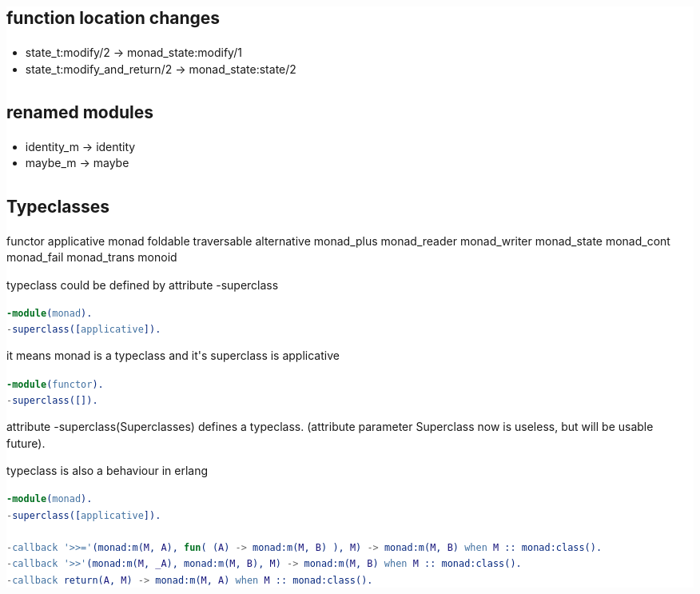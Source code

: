 ## function location changes

* state_t:modify/2 -> monad_state:modify/1
* state_t:modify_and_return/2 -> monad_state:state/2

## renamed modules

* identity_m -> identity
* maybe_m -> maybe

## Typeclasses

  functor
  applicative
  monad
  foldable
  traversable
  alternative
  monad_plus
  monad_reader
  monad_writer
  monad_state
  monad_cont
  monad_fail
  monad_trans
  monoid
  
typeclass could be defined by attribute -superclass 

```erlang
-module(monad).
-superclass([applicative]).
```
  
it means monad is a typeclass and it's superclass is applicative

```erlang
-module(functor).
-superclass([]).
```

attribute -superclass(Superclasses) defines a typeclass.
(attribute parameter Superclass now is useless, but will be usable future).

typeclass is also a behaviour in erlang 

```erlang
-module(monad).
-superclass([applicative]).

-callback '>>='(monad:m(M, A), fun( (A) -> monad:m(M, B) ), M) -> monad:m(M, B) when M :: monad:class().
-callback '>>'(monad:m(M, _A), monad:m(M, B), M) -> monad:m(M, B) when M :: monad:class().
-callback return(A, M) -> monad:m(M, A) when M :: monad:class(). 
```
